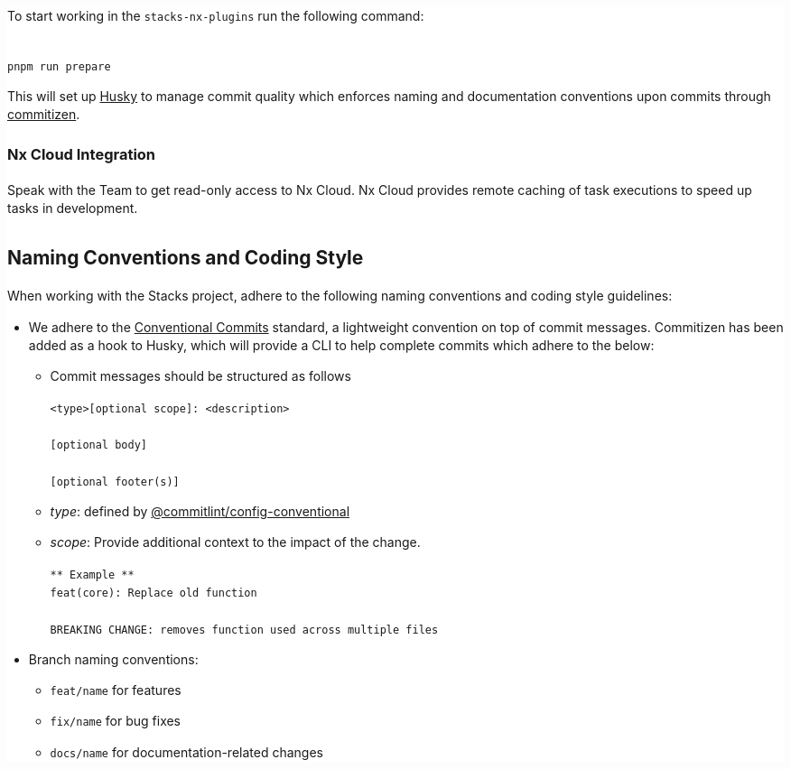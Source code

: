 To start working in the `stacks-nx-plugins` run the following command:

```bash

pnpm run prepare

```

This will set up [Husky](https://typicode.github.io/husky/) to manage commit
quality which enforces naming and documentation conventions upon commits through
[commitizen](https://commitizen-tools.github.io/commitizen/).

### Nx Cloud Integration

Speak with the Team to get read-only access to Nx Cloud. Nx Cloud provides
remote caching of task executions to speed up tasks in development.

## Naming Conventions and Coding Style

When working with the Stacks project, adhere to the following naming conventions
and coding style guidelines:

-   We adhere to the
    [Conventional Commits](https://www.conventionalcommits.org/en/v1.0.0/)
    standard, a lightweight convention on top of commit messages. Commitizen has
    been added as a hook to Husky, which will provide a CLI to help complete
    commits which adhere to the below:

    -   Commit messages should be structured as follows

        ```text
        <type>[optional scope]: <description>

        [optional body]

        [optional footer(s)]

        ```

    -   _type_: defined by
        [@commitlint/config-conventional](https://github.com/conventional-changelog/commitlint/tree/master/%40commitlint/config-conventional)
    -   _scope_: Provide additional context to the impact of the change.

        ```text
        ** Example **
        feat(core): Replace old function

        BREAKING CHANGE: removes function used across multiple files
        ```

-   Branch naming conventions:

    -   `feat/name` for features

    -   `fix/name` for bug fixes

    -   `docs/name` for documentation-related changes
